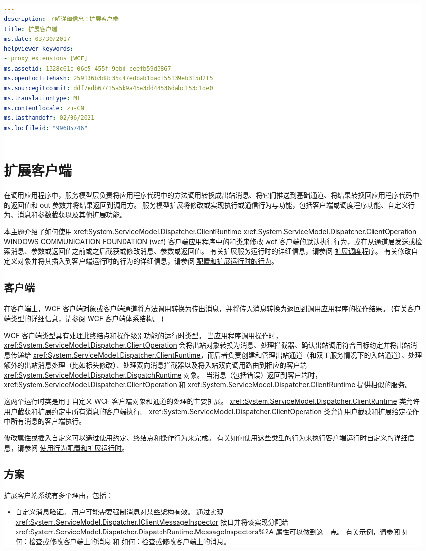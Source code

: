 ```yaml
---
description: 了解详细信息：扩展客户端
title: 扩展客户端
ms.date: 03/30/2017
helpviewer_keywords:
- proxy extensions [WCF]
ms.assetid: 1328c61c-06e5-455f-9ebd-ceefb59d3867
ms.openlocfilehash: 259136b3d8c35c47edbab1badf55139eb315d2f5
ms.sourcegitcommit: ddf7edb67715a5b9a45e3dd44536dabc153c1de0
ms.translationtype: MT
ms.contentlocale: zh-CN
ms.lasthandoff: 02/06/2021
ms.locfileid: "99685746"
---
```

# <a name="extending-clients"></a>扩展客户端

在调用应用程序中，服务模型层负责将应用程序代码中的方法调用转换成出站消息、将它们推送到基础通道、将结果转换回应用程序代码中的返回值和 out 参数并将结果返回到调用方。 服务模型扩展将修改或实现执行或通信行为与功能，包括客户端或调度程序功能、自定义行为、消息和参数截获以及其他扩展功能。  
  
 本主题介绍了如何使用 <xref:System.ServiceModel.Dispatcher.ClientRuntime> <xref:System.ServiceModel.Dispatcher.ClientOperation> WINDOWS COMMUNICATION FOUNDATION (wcf) 客户端应用程序中的和类来修改 wcf 客户端的默认执行行为，或在从通道层发送或检索消息、参数或返回值之前或之后截获或修改消息、参数或返回值。 有关扩展服务运行时的详细信息，请参阅 [扩展调度](extending-dispatchers.md)程序。 有关修改自定义对象并将其插入到客户端运行时的行为的详细信息，请参阅 [配置和扩展运行时的行为](configuring-and-extending-the-runtime-with-behaviors.md)。  
  
## <a name="clients"></a>客户端  

 在客户端上，WCF 客户端对象或客户端通道将方法调用转换为传出消息，并将传入消息转换为返回到调用应用程序的操作结果。  (有关客户端类型的详细信息，请参阅 [WCF 客户端体系结构](../feature-details/client-architecture.md)。 )   
  
 WCF 客户端类型具有处理此终结点和操作级别功能的运行时类型。 当应用程序调用操作时，<xref:System.ServiceModel.Dispatcher.ClientOperation> 会将出站对象转换为消息、处理拦截器、确认出站调用符合目标约定并将出站消息传递给 <xref:System.ServiceModel.Dispatcher.ClientRuntime>，而后者负责创建和管理出站通道（和双工服务情况下的入站通道）、处理额外的出站消息处理（比如标头修改）、处理双向消息拦截器以及将入站双向调用路由到相应的客户端 <xref:System.ServiceModel.Dispatcher.DispatchRuntime> 对象。 当消息（包括错误）返回到客户端时，<xref:System.ServiceModel.Dispatcher.ClientOperation> 和 <xref:System.ServiceModel.Dispatcher.ClientRuntime> 提供相似的服务。  
  
 这两个运行时类是用于自定义 WCF 客户端对象和通道的处理的主要扩展。 <xref:System.ServiceModel.Dispatcher.ClientRuntime> 类允许用户截获和扩展约定中所有消息的客户端执行。 <xref:System.ServiceModel.Dispatcher.ClientOperation> 类允许用户截获和扩展给定操作中所有消息的客户端执行。  
  
 修改属性或插入自定义可以通过使用约定、终结点和操作行为来完成。 有关如何使用这些类型的行为来执行客户端运行时自定义的详细信息，请参阅 [使用行为配置和扩展运行时](configuring-and-extending-the-runtime-with-behaviors.md)。  
  
## <a name="scenarios"></a>方案  

 扩展客户端系统有多个理由，包括：  
  
- 自定义消息验证。 用户可能需要强制消息对某些架构有效。 通过实现 <xref:System.ServiceModel.Dispatcher.IClientMessageInspector> 接口并将该实现分配给 <xref:System.ServiceModel.Dispatcher.DispatchRuntime.MessageInspectors%2A> 属性可以做到这一点。 有关示例，请参阅 [如何：检查或修改客户端上的消息](how-to-inspect-or-modify-messages-on-the-client.md) 和 [如何：检查或修改客户端上的消息](how-to-inspect-or-modify-messages-on-the-client.md)。  
  
